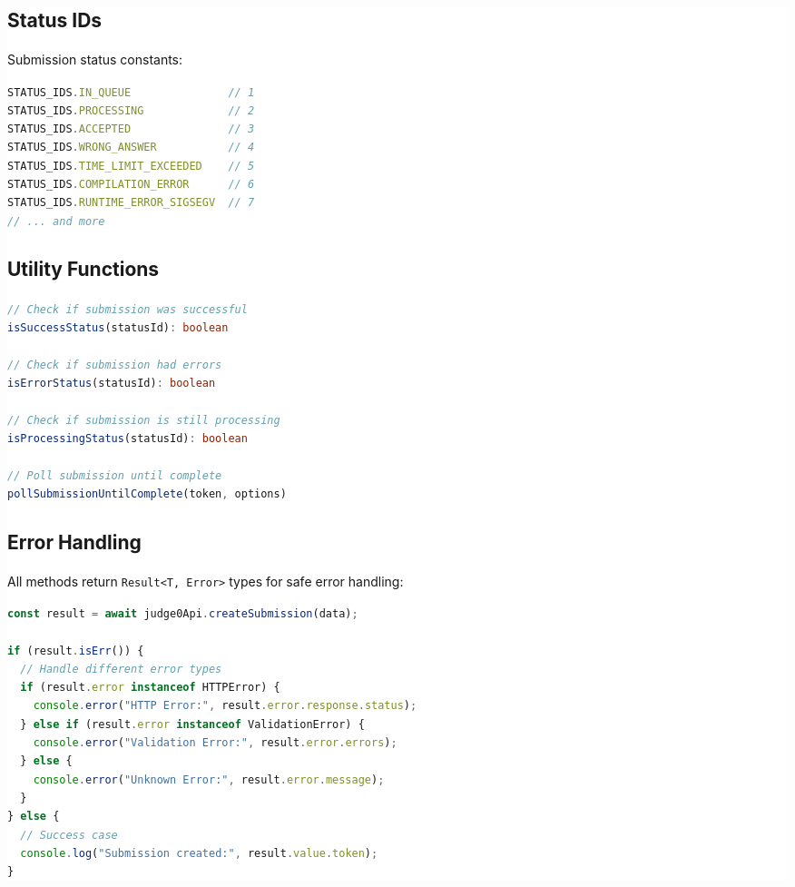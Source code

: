 ## Status IDs

Submission status constants:

```typescript
STATUS_IDS.IN_QUEUE               // 1
STATUS_IDS.PROCESSING             // 2
STATUS_IDS.ACCEPTED               // 3
STATUS_IDS.WRONG_ANSWER           // 4
STATUS_IDS.TIME_LIMIT_EXCEEDED    // 5
STATUS_IDS.COMPILATION_ERROR      // 6
STATUS_IDS.RUNTIME_ERROR_SIGSEGV  // 7
// ... and more
```

## Utility Functions

```typescript
// Check if submission was successful
isSuccessStatus(statusId): boolean

// Check if submission had errors
isErrorStatus(statusId): boolean

// Check if submission is still processing
isProcessingStatus(statusId): boolean

// Poll submission until complete
pollSubmissionUntilComplete(token, options)
```

## Error Handling

All methods return `Result<T, Error>` types for safe error handling:

```typescript
const result = await judge0Api.createSubmission(data);

if (result.isErr()) {
  // Handle different error types
  if (result.error instanceof HTTPError) {
    console.error("HTTP Error:", result.error.response.status);
  } else if (result.error instanceof ValidationError) {
    console.error("Validation Error:", result.error.errors);
  } else {
    console.error("Unknown Error:", result.error.message);
  }
} else {
  // Success case
  console.log("Submission created:", result.value.token);
}
```

